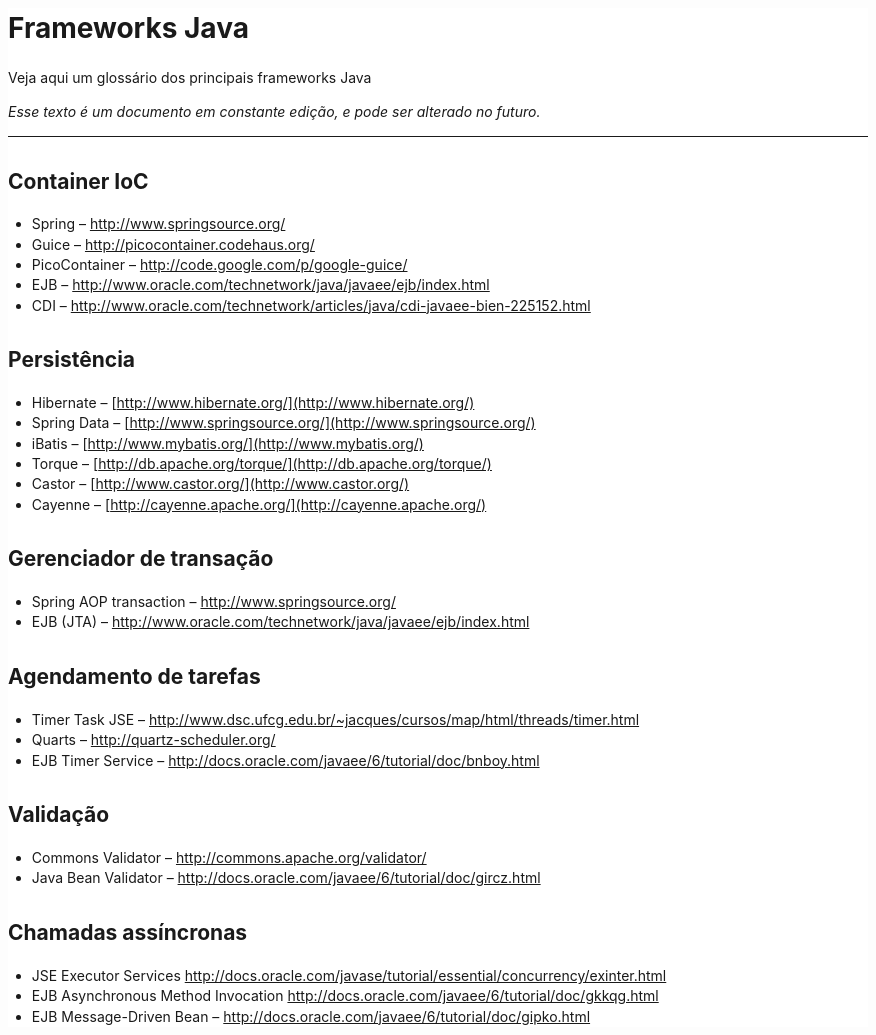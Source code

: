 # Frameworks Java
Veja aqui um glossário dos principais frameworks Java

*Esse texto é um documento em constante edição, e pode ser alterado no futuro.*


----------

Container IoC
-------------

 - Spring – <http://www.springsource.org/>
 - Guice – <http://picocontainer.codehaus.org/>
 - PicoContainer – <http://code.google.com/p/google-guice/>
 - EJB – <http://www.oracle.com/technetwork/java/javaee/ejb/index.html>
 - CDI –
   <http://www.oracle.com/technetwork/articles/java/cdi-javaee-bien-225152.html>

Persistência
------------

 -  Hibernate – [http://www.hibernate.org/](http://www.hibernate.org/)
 -  Spring Data – [http://www.springsource.org/](http://www.springsource.org/)
 -  iBatis – [http://www.mybatis.org/](http://www.mybatis.org/)
 -  Torque – [http://db.apache.org/torque/](http://db.apache.org/torque/)
 -  Castor – [http://www.castor.org/](http://www.castor.org/)
 -  Cayenne – [http://cayenne.apache.org/](http://cayenne.apache.org/)

Gerenciador de transação
------------------------

 - Spring AOP transaction – <http://www.springsource.org/>
 - EJB (JTA) – <http://www.oracle.com/technetwork/java/javaee/ejb/index.html>

Agendamento de tarefas
----------------------

 - Timer Task JSE – <http://www.dsc.ufcg.edu.br/~jacques/cursos/map/html/threads/timer.html>
 - Quarts – <http://quartz-scheduler.org/>
 - EJB Timer Service – <http://docs.oracle.com/javaee/6/tutorial/doc/bnboy.html>

Validação
---------

 - Commons Validator – <http://commons.apache.org/validator/>
 - Java Bean Validator – <http://docs.oracle.com/javaee/6/tutorial/doc/gircz.html>

Chamadas assíncronas
--------------------

 - JSE Executor Services <http://docs.oracle.com/javase/tutorial/essential/concurrency/exinter.html>
 - EJB Asynchronous Method Invocation
 <http://docs.oracle.com/javaee/6/tutorial/doc/gkkqg.html>
 - EJB Message-Driven Bean – <http://docs.oracle.com/javaee/6/tutorial/doc/gipko.html>
  